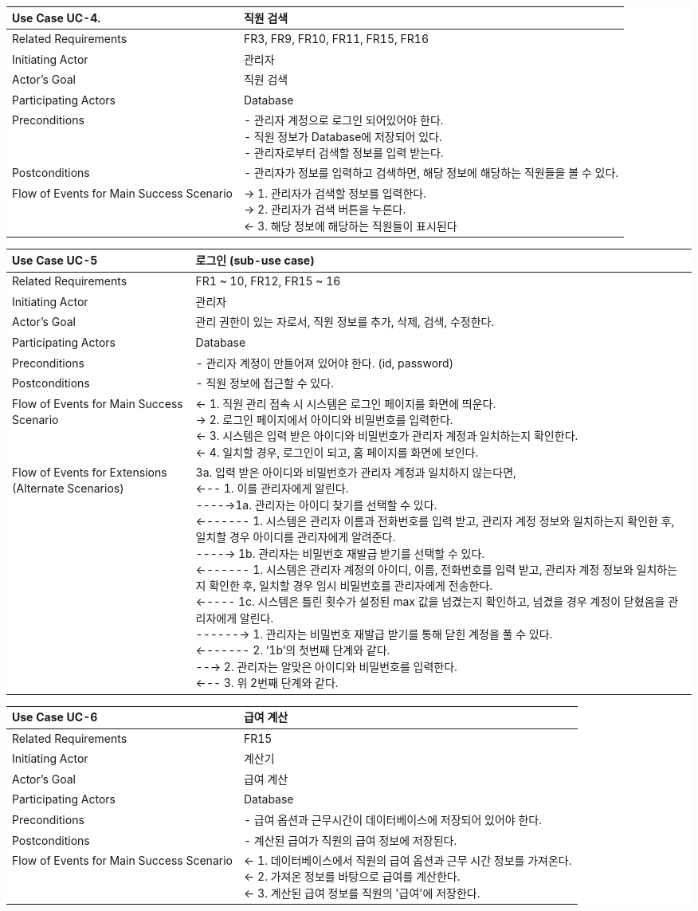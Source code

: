 
|Use Case UC-4.      |직원 검색    |
|:-------------------|:----------|
|Related Requirements|	FR3, FR9, FR10, FR11, FR15, FR16
|Initiating Actor    |	관리자|
|Actor’s Goal        |	직원 검색|
|Participating Actors|	Database |
|Preconditions       |- 관리자 계정으로 로그인 되어있어야 한다. <br>- 직원 정보가 Database에 저장되어 있다.  <br>- 관리자로부터 검색할 정보를 입력 받는다.|
|Postconditions      | - 관리자가 정보를 입력하고 검색하면, 해당 정보에 해당하는 직원들을 볼 수 있다.
|Flow of Events for Main Success Scenario|→ 1. 관리자가 검색할 정보를 입력한다. <br>→ 2. 관리자가 검색 버튼을 누른다. <br>← 3. 해당 정보에 해당하는 직원들이 표시된다


|Use Case UC-5       |	로그인 (sub-use case) |
|:-------------------|:---------------------|
|Related Requirements|	FR1 ~ 10, FR12, FR15 ~ 16
|Initiating Actor    |	관리자|
|Actor’s Goal        |	관리 권한이 있는 자로서, 직원 정보를 추가, 삭제, 검색, 수정한다.|
|Participating Actors|	Database|
|Preconditions       | - 관리자 계정이 만들어져 있어야 한다. (id, password)
|Postconditions      | - 직원 정보에 접근할 수 있다.
|Flow of Events for Main Success Scenario|← 1. 직원 관리 접속 시 시스템은 로그인 페이지를 화면에 띄운다. <br>→ 2. 로그인 페이지에서 아이디와 비밀번호를 입력한다. <br>← 3. 시스템은 입력 받은 아이디와 비밀번호가 관리자 계정과 일치하는지 확인한다. <br>← 4. 일치할 경우, 로그인이 되고, 홈 페이지를 화면에 보인다.
|Flow of Events for Extensions (Alternate Scenarios)|3a. 입력 받은 아이디와 비밀번호가 관리자 계정과 일치하지 않는다면, <br>←-- 1. 이를 관리자에게 알린다. <br> ----→1a. 관리자는 아이디 찾기를 선택할 수 있다. <br>←------ 1. 시스템은 관리자 이름과 전화번호를 입력 받고, 관리자 계정 정보와 일치하는지 확인한 후, 일치할 경우 아이디를 관리자에게 알려준다. <br>----→ 1b. 관리자는 비밀번호 재발급 받기를 선택할 수 있다. <br>←------ 1. 시스템은 관리자 계정의 아이디, 이름, 전화번호를 입력 받고, 관리자 계정 정보와 일치하는지 확인한 후, 일치할 경우 임시 비밀번호를 관리자에게 전송한다. <br>←---- 1c. 시스템은 틀린 횟수가 설정된 max 값을 넘겼는지 확인하고, 넘겼을 경우 계정이 닫혔음을 관리자에게 알린다.  <br>------→ 1. 관리자는 비밀번호 재발급 받기를 통해 닫힌 계정을 풀 수 있다. <br>←------  2. ‘1b’의 첫번째 단계와 같다. <br>--→ 2. 관리자는 알맞은 아이디와 비밀번호를 입력한다. <br>←-- 3. 위 2번째 단계와 같다.


|Use Case UC-6       |급여 계산    |
|:-------------------|:----------|
|Related Requirements|	  FR15    |
|Initiating Actor    |	 계산기    |
|Actor’s Goal        |  급여 계산   |
|Participating Actors|	Database |
|Preconditions       |- 급여 옵션과 근무시간이 데이터베이스에 저장되어 있어야 한다. |
|Postconditions      | - 계산된 급여가 직원의 급여 정보에 저장된다.
|Flow of Events for Main Success Scenario|← 1. 데이터베이스에서 직원의 급여 옵션과 근무 시간 정보를 가져온다.  <br>← 2. 가져온 정보를 바탕으로 급여를 계산한다.  <br>← 3. 계산된 급여 정보를 직원의 '급여'에 저장한다.

